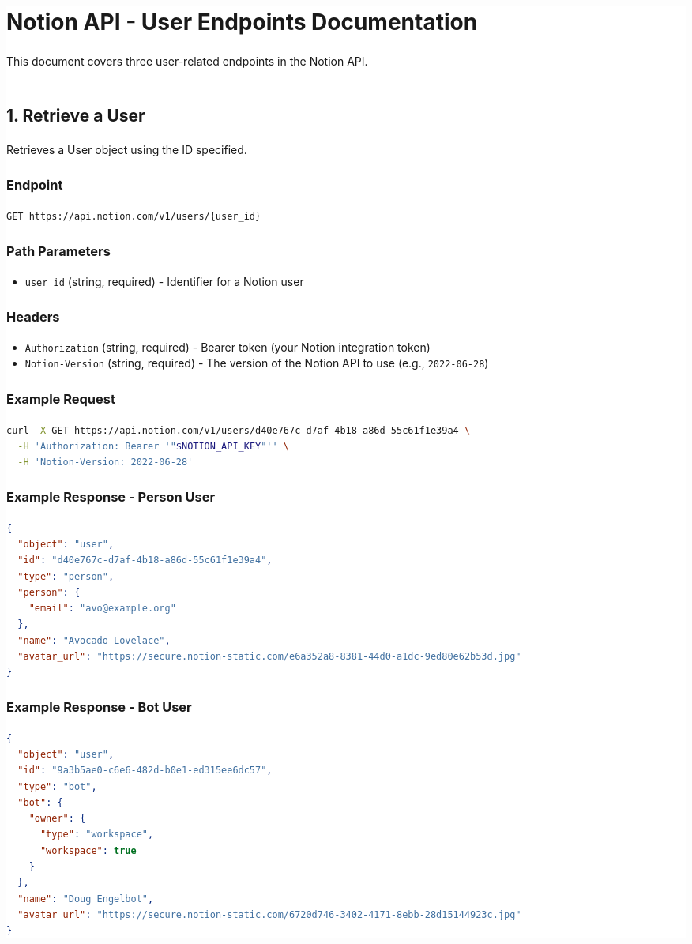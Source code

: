 # Notion API - User Endpoints Documentation

This document covers three user-related endpoints in the Notion API.

---

## 1. Retrieve a User

Retrieves a User object using the ID specified.

### Endpoint

```
GET https://api.notion.com/v1/users/{user_id}
```

### Path Parameters

- `user_id` (string, required) - Identifier for a Notion user

### Headers

- `Authorization` (string, required) - Bearer token (your Notion integration token)
- `Notion-Version` (string, required) - The version of the Notion API to use (e.g., `2022-06-28`)

### Example Request

```bash
curl -X GET https://api.notion.com/v1/users/d40e767c-d7af-4b18-a86d-55c61f1e39a4 \
  -H 'Authorization: Bearer '"$NOTION_API_KEY"'' \
  -H 'Notion-Version: 2022-06-28'
```

### Example Response - Person User

```json
{
  "object": "user",
  "id": "d40e767c-d7af-4b18-a86d-55c61f1e39a4",
  "type": "person",
  "person": {
    "email": "avo@example.org"
  },
  "name": "Avocado Lovelace",
  "avatar_url": "https://secure.notion-static.com/e6a352a8-8381-44d0-a1dc-9ed80e62b53d.jpg"
}
```

### Example Response - Bot User

```json
{
  "object": "user",
  "id": "9a3b5ae0-c6e6-482d-b0e1-ed315ee6dc57",
  "type": "bot",
  "bot": {
    "owner": {
      "type": "workspace",
      "workspace": true
    }
  },
  "name": "Doug Engelbot",
  "avatar_url": "https://secure.notion-static.com/6720d746-3402-4171-8ebb-28d15144923c.jpg"
}
```
